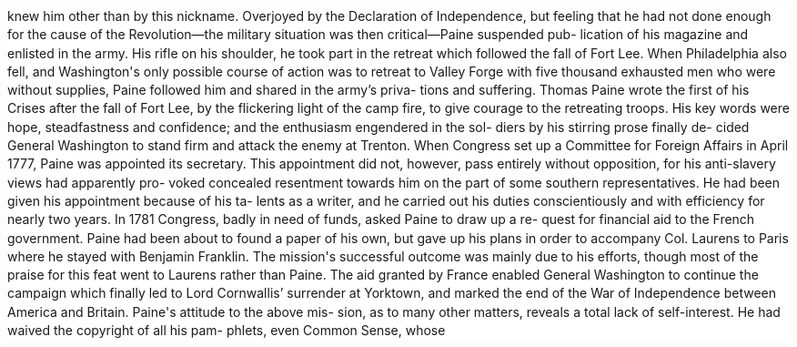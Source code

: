 knew him other than by this nickname. 
Overjoyed by the Declaration of 
Independence, but feeling that he had 
not done enough for the cause of the 
Revolution—the military situation was 
then critical—Paine suspended pub- 
lication of his magazine and enlisted 
in the army. His rifle on his shoulder, 
he took part in the retreat which 
followed the fall of Fort Lee. 
When Philadelphia also fell, and 
Washington's only possible course of 
action was to retreat to Valley Forge 
with five thousand exhausted men who 
were without supplies, Paine followed 
him and shared in the army’s priva- 
tions and suffering. 
Thomas Paine wrote the first of his 
Crises after the fall of Fort Lee, by 
the flickering light of the camp fire, 
to give courage to the retreating 
troops. His key words were hope, 
steadfastness and confidence; and 
the enthusiasm engendered in the sol- 
diers by his stirring prose finally de- 
cided General Washington to stand 
firm and attack the enemy at Trenton. 
When Congress set up a Committee 
for Foreign Affairs in April 1777, Paine 
was appointed its secretary. This 
appointment did not, however, pass 
entirely without opposition, for his 
anti-slavery views had apparently pro- 
voked concealed resentment towards 
him on the part of some southern 
representatives. He had been given 
his appointment because of his ta- 
lents as a writer, and he carried out 
his duties conscientiously and with 
efficiency for nearly two years. 
In 1781 Congress, badly in need of 
funds, asked Paine to draw up a re- 
quest for financial aid to the French 
government. Paine had been about to 
found a paper of his own, but gave 
up his plans in order to accompany 
Col. Laurens to Paris where he stayed 
with Benjamin Franklin. The mission's 
successful outcome was mainly due 
to his efforts, though most of the 
praise for this feat went to Laurens 
rather than Paine. 
The aid granted by France enabled 
General Washington to continue the 
campaign which finally led to Lord 
Cornwallis’ surrender at Yorktown, 
and marked the end of the War of 
Independence between America and 
Britain. 
Paine's attitude to the above mis- 
sion, as to many other matters, reveals 
a total lack of self-interest. He had 
waived the copyright of all his pam- 
phlets, even Common Sense, whose 